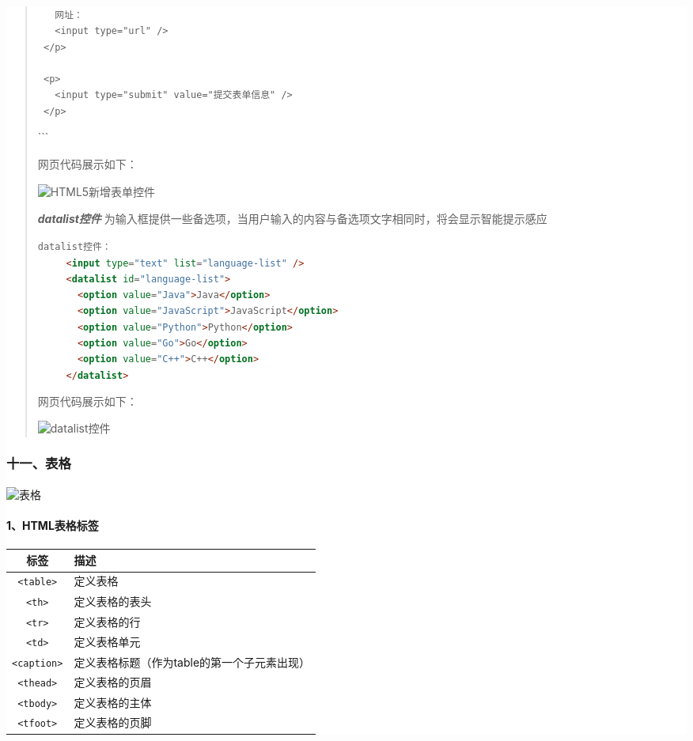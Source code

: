 >        网址：
>        <input type="url" />
>      </p>
>
>      <p>
>        <input type="submit" value="提交表单信息" />
>      </p>
>    </form>
> ```
>
> 网页代码展示如下：
> 
> ![HTML5新增表单控件](../../imgs/35.png)
>
> **_datalist控件_**
> 为输入框提供一些备选项，当用户输入的内容与备选项文字相同时，将会显示智能提示感应
> 
> 
> ```html
> datalist控件：
>      <input type="text" list="language-list" />
>      <datalist id="language-list">
>        <option value="Java">Java</option>
>        <option value="JavaScript">JavaScript</option>
>        <option value="Python">Python</option>
>        <option value="Go">Go</option>
>        <option value="C++">C++</option>
>      </datalist>
> ```
> 
> 网页代码展示如下：
> 
> ![datalist控件](../../imgs/36.png)
>

### 十一、表格

![表格](../../imgs/37.png)

#### 1、HTML表格标签

|    标签     | 描述                                        |
| :---------: | :------------------------------------------ |
|  `<table>`  | 定义表格                                    |
|   `<th>`    | 定义表格的表头                              |
|   `<tr>`    | 定义表格的行                                |
|   `<td>`    | 定义表格单元                                |
| `<caption>` | 定义表格标题（作为table的第一个子元素出现） |
|  `<thead>`  | 定义表格的页眉                              |
|  `<tbody>`  | 定义表格的主体                              |
|  `<tfoot>`  | 定义表格的页脚                              |
